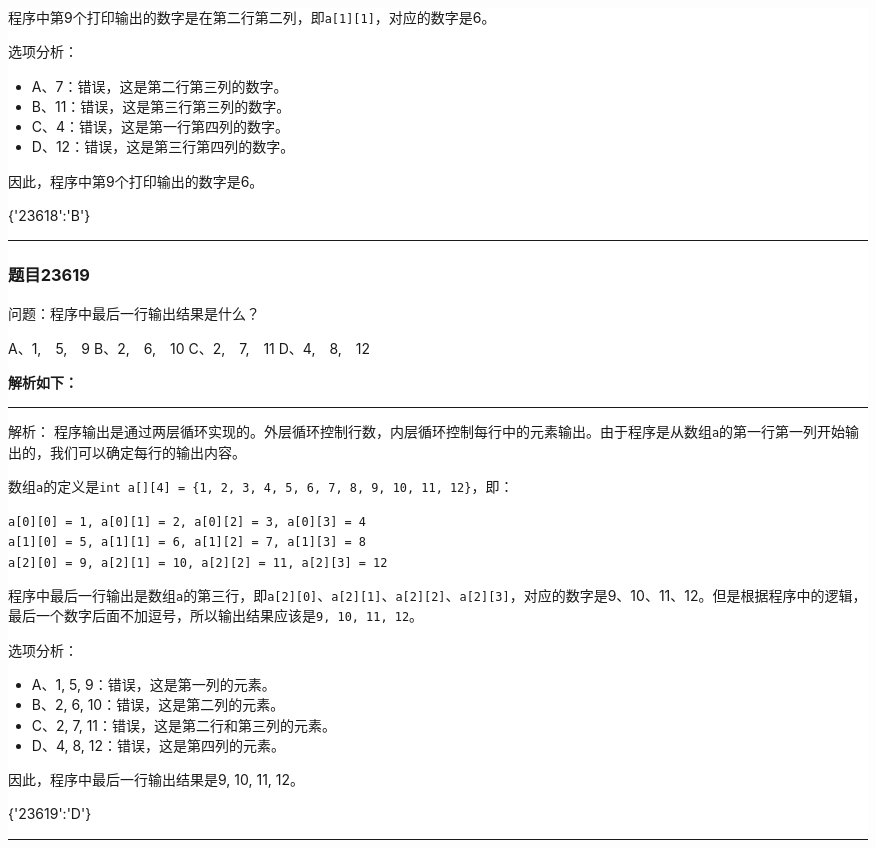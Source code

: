 程序中第9个打印输出的数字是在第二行第二列，即`a[1][1]`，对应的数字是6。

选项分析：
- A、7：错误，这是第二行第三列的数字。
- B、11：错误，这是第三行第三列的数字。
- C、4：错误，这是第一行第四列的数字。
- D、12：错误，这是第三行第四列的数字。

因此，程序中第9个打印输出的数字是6。

{'23618':'B'}

------

### 题目23619
问题：程序中最后一行输出结果是什么？

A、1,　5,　9
B、2,　6,　10
C、2,　7,　11
D、4,　8,　12


**解析如下：**

------

解析：
程序输出是通过两层循环实现的。外层循环控制行数，内层循环控制每行中的元素输出。由于程序是从数组`a`的第一行第一列开始输出的，我们可以确定每行的输出内容。

数组`a`的定义是`int a[][4] = {1, 2, 3, 4, 5, 6, 7, 8, 9, 10, 11, 12}`，即：

```
a[0][0] = 1, a[0][1] = 2, a[0][2] = 3, a[0][3] = 4
a[1][0] = 5, a[1][1] = 6, a[1][2] = 7, a[1][3] = 8
a[2][0] = 9, a[2][1] = 10, a[2][2] = 11, a[2][3] = 12
```

程序中最后一行输出是数组`a`的第三行，即`a[2][0]`、`a[2][1]`、`a[2][2]`、`a[2][3]`，对应的数字是9、10、11、12。但是根据程序中的逻辑，最后一个数字后面不加逗号，所以输出结果应该是`9, 10, 11, 12`。

选项分析：
- A、1, 5, 9：错误，这是第一列的元素。
- B、2, 6, 10：错误，这是第二列的元素。
- C、2, 7, 11：错误，这是第二行和第三列的元素。
- D、4, 8, 12：错误，这是第四列的元素。

因此，程序中最后一行输出结果是9, 10, 11, 12。

{'23619':'D'}

------

